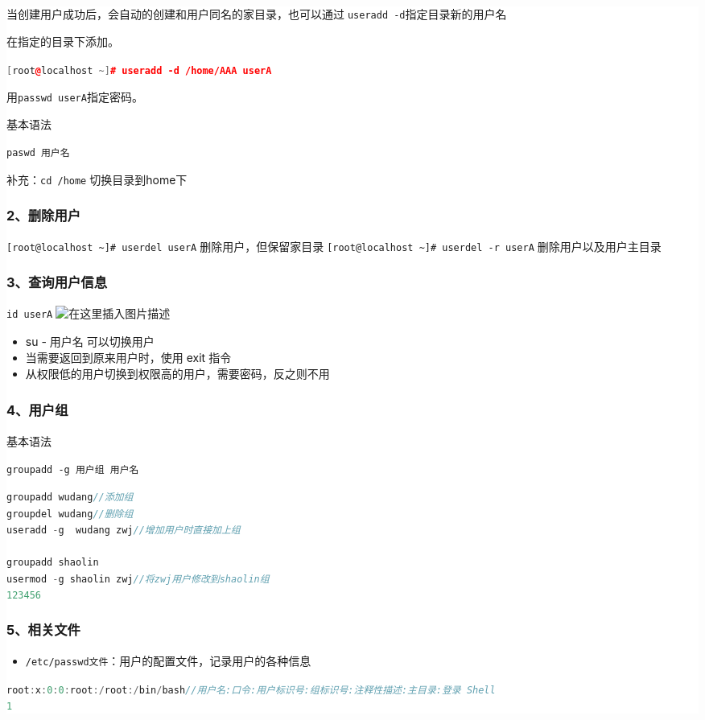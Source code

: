 当创建用户成功后，会自动的创建和用户同名的家目录，也可以通过 `useradd -d`指定目录新的用户名

在指定的目录下添加。

```cpp
[root@localhost ~]# useradd -d /home/AAA userA

```

用`passwd userA`指定密码。

基本语法

```
paswd 用户名
```
补充：`cd /home` 切换目录到home下

### 2、删除用户

`[root@localhost ~]# userdel userA` 删除用户，但保留家目录
`[root@localhost ~]# userdel -r userA` 删除用户以及用户主目录

### 3、查询用户信息

`id userA`
![在这里插入图片描述](http://oss.baonvwei.top/linux/20200520223347355.png)

- su - 用户名 可以切换用户
- 当需要返回到原来用户时，使用 exit 指令
- 从权限低的用户切换到权限高的用户，需要密码，反之则不用

### 4、用户组

基本语法

```
groupadd -g 用户组 用户名
```

```cpp
groupadd wudang//添加组
groupdel wudang//删除组
useradd -g  wudang zwj//增加用户时直接加上组

groupadd shaolin
usermod -g shaolin zwj//将zwj用户修改到shaolin组
123456
```

### 5、相关文件

- `/etc/passwd文件`：用户的配置文件，记录用户的各种信息

```cpp
root:x:0:0:root:/root:/bin/bash//用户名:口令:用户标识号:组标识号:注释性描述:主目录:登录 Shell
1
```
